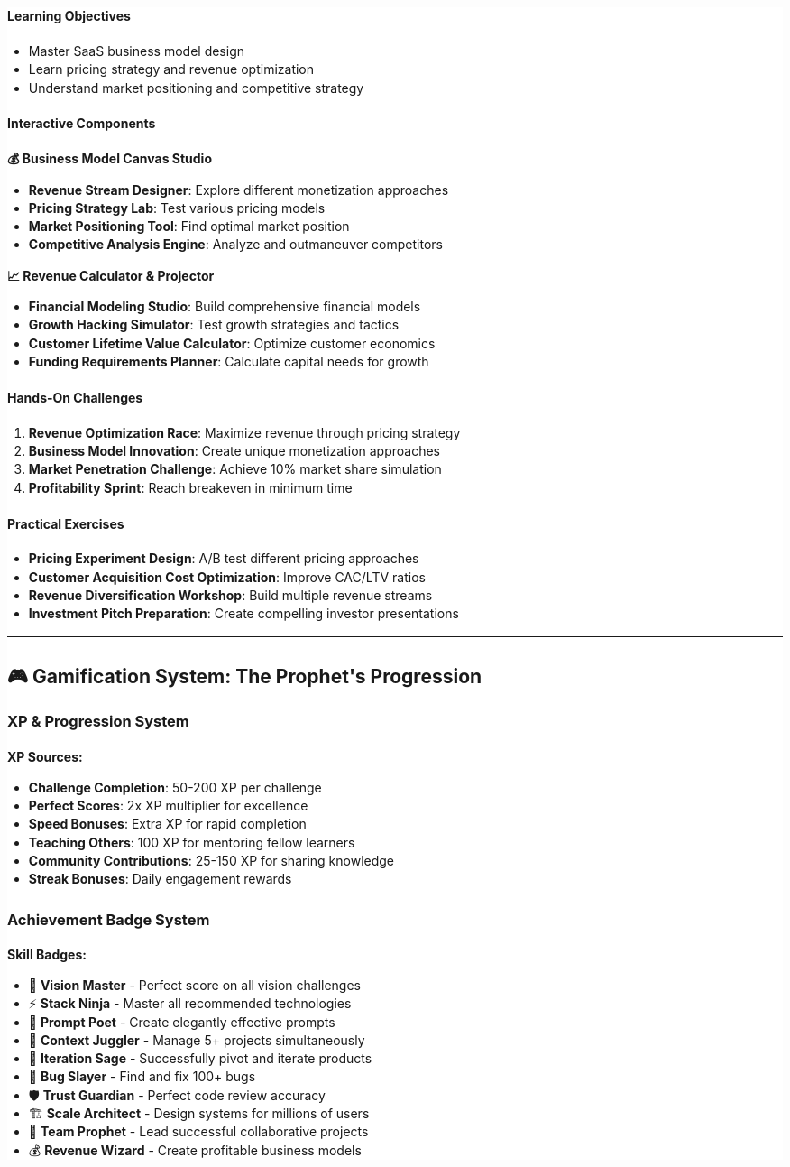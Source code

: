#### Learning Objectives
- Master SaaS business model design
- Learn pricing strategy and revenue optimization
- Understand market positioning and competitive strategy

#### Interactive Components

**💰 Business Model Canvas Studio**
- **Revenue Stream Designer**: Explore different monetization approaches
- **Pricing Strategy Lab**: Test various pricing models
- **Market Positioning Tool**: Find optimal market position
- **Competitive Analysis Engine**: Analyze and outmaneuver competitors

**📈 Revenue Calculator & Projector**
- **Financial Modeling Studio**: Build comprehensive financial models
- **Growth Hacking Simulator**: Test growth strategies and tactics
- **Customer Lifetime Value Calculator**: Optimize customer economics
- **Funding Requirements Planner**: Calculate capital needs for growth

#### Hands-On Challenges
1. **Revenue Optimization Race**: Maximize revenue through pricing strategy
2. **Business Model Innovation**: Create unique monetization approaches
3. **Market Penetration Challenge**: Achieve 10% market share simulation
4. **Profitability Sprint**: Reach breakeven in minimum time

#### Practical Exercises
- **Pricing Experiment Design**: A/B test different pricing approaches
- **Customer Acquisition Cost Optimization**: Improve CAC/LTV ratios
- **Revenue Diversification Workshop**: Build multiple revenue streams
- **Investment Pitch Preparation**: Create compelling investor presentations

---

## 🎮 Gamification System: The Prophet's Progression

### XP & Progression System

**XP Sources:**
- **Challenge Completion**: 50-200 XP per challenge
- **Perfect Scores**: 2x XP multiplier for excellence
- **Speed Bonuses**: Extra XP for rapid completion
- **Teaching Others**: 100 XP for mentoring fellow learners
- **Community Contributions**: 25-150 XP for sharing knowledge
- **Streak Bonuses**: Daily engagement rewards

### Achievement Badge System

**Skill Badges:**
- 🎯 **Vision Master** - Perfect score on all vision challenges
- ⚡ **Stack Ninja** - Master all recommended technologies
- 🎨 **Prompt Poet** - Create elegantly effective prompts
- 🤹 **Context Juggler** - Manage 5+ projects simultaneously
- 🔄 **Iteration Sage** - Successfully pivot and iterate products
- 🐛 **Bug Slayer** - Find and fix 100+ bugs
- 🛡️ **Trust Guardian** - Perfect code review accuracy
- 🏗️ **Scale Architect** - Design systems for millions of users
- 👥 **Team Prophet** - Lead successful collaborative projects
- 💰 **Revenue Wizard** - Create profitable business models
